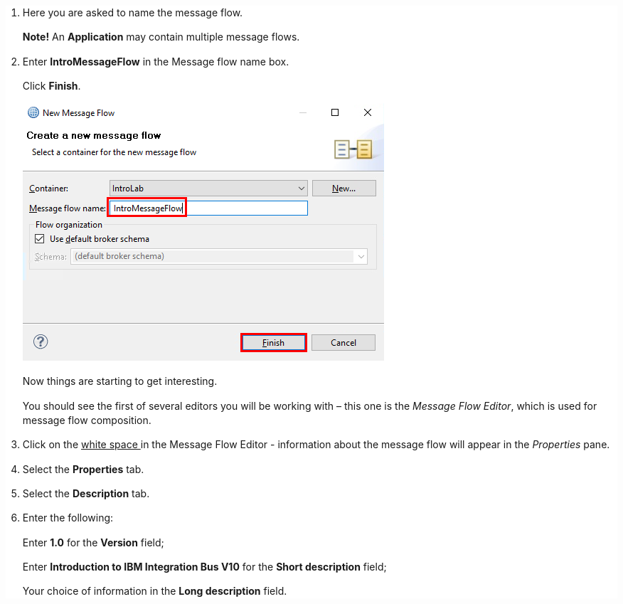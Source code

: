 1.  Here you are asked to name the message flow.

    **Note!** An **Application** may contain multiple message flows.

2.  Enter **IntroMessageFlow** in the Message flow name box.

    Click **Finish**.

    ![](./images/tkNewMsgFlowFinish.png "New Application")

    Now things are starting to get interesting.

    You should see the first of several editors you will be working with – this one is the *Message Flow Editor*, which is used for message flow composition.

1.  Click on the <span style="text-decoration:underline"> white space </span> in the Message Flow Editor - information about the message flow will appear in the *Properties* pane.

2.  Select the **Properties** tab.

3.  Select the **Description** tab.

4.  Enter the following:

    Enter **1.0** for the **Version** field;

    Enter **Introduction to IBM Integration Bus V10** for the **Short description** field;

    Your choice of information in the **Long description** field.
